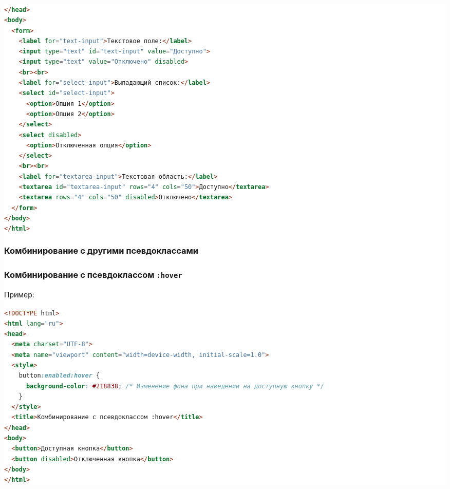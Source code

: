 ```html
</head>
<body>
  <form>
    <label for="text-input">Текстовое поле:</label>
    <input type="text" id="text-input" value="Доступно">
    <input type="text" value="Отключено" disabled>
    <br><br>
    <label for="select-input">Выпадающий список:</label>
    <select id="select-input">
      <option>Опция 1</option>
      <option>Опция 2</option>
    </select>
    <select disabled>
      <option>Отключенная опция</option>
    </select>
    <br><br>
    <label for="textarea-input">Текстовая область:</label>
    <textarea id="textarea-input" rows="4" cols="50">Доступно</textarea>
    <textarea rows="4" cols="50" disabled>Отключено</textarea>
  </form>
</body>
</html>

```

### Комбинирование с другими псевдоклассами

### Комбинирование с псевдоклассом `:hover`

Пример:

```html
<!DOCTYPE html>
<html lang="ru">
<head>
  <meta charset="UTF-8">
  <meta name="viewport" content="width=device-width, initial-scale=1.0">
  <style>
    button:enabled:hover {
      background-color: #218838; /* Изменение фона при наведении на доступную кнопку */
    }
  </style>
  <title>Комбинирование с псевдоклассом :hover</title>
</head>
<body>
  <button>Доступная кнопка</button>
  <button disabled>Отключенная кнопка</button>
</body>
</html>

```
